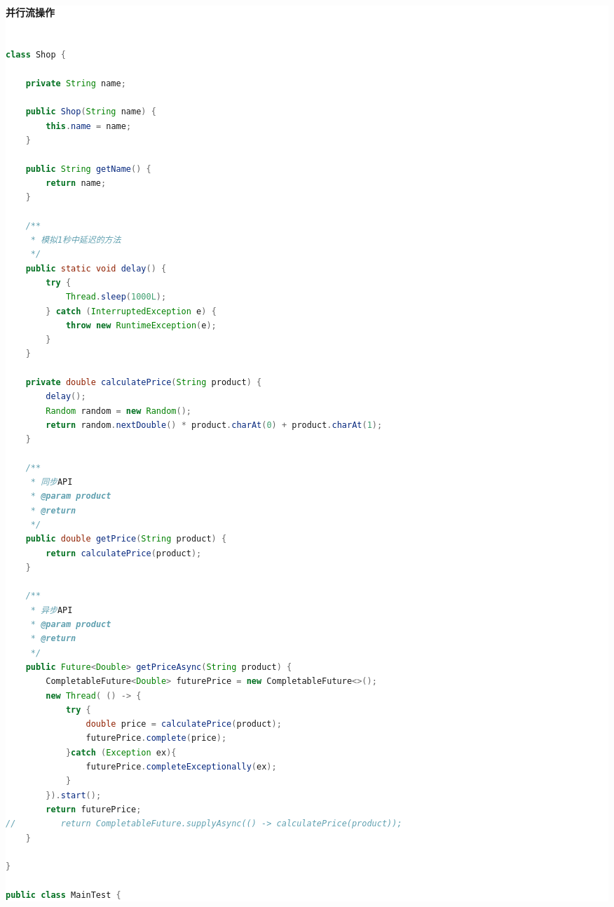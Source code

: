 #### 并行流操作

```java

class Shop {

    private String name;

    public Shop(String name) {
        this.name = name;
    }

    public String getName() {
        return name;
    }

    /**
     * 模拟1秒中延迟的方法
     */
    public static void delay() {
        try {
            Thread.sleep(1000L);
        } catch (InterruptedException e) {
            throw new RuntimeException(e);
        }
    }

    private double calculatePrice(String product) {
        delay();
        Random random = new Random();
        return random.nextDouble() * product.charAt(0) + product.charAt(1);
    }

    /**
     * 同步API
     * @param product
     * @return
     */
    public double getPrice(String product) {
        return calculatePrice(product);
    }

    /**
     * 异步API
     * @param product
     * @return
     */
    public Future<Double> getPriceAsync(String product) {
        CompletableFuture<Double> futurePrice = new CompletableFuture<>();
        new Thread( () -> {
            try {
                double price = calculatePrice(product);
                futurePrice.complete(price);
            }catch (Exception ex){
                futurePrice.completeExceptionally(ex);
            }
        }).start();
        return futurePrice;
//         return CompletableFuture.supplyAsync(() -> calculatePrice(product));
    }

}

public class MainTest {
```